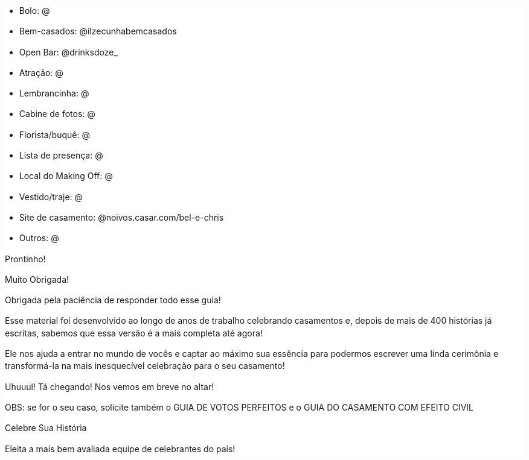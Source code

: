 - Bolo: @

- Bem-casados: @ilzecunhabemcasados

- Open Bar: @drinksdoze\_

- Atração: @

- Lembrancinha: @

- Cabine de fotos: @

- Florista/buquê: @

- Lista de presença: @

- Local do Making Off: @

- Vestido/traje: @

- Site de casamento: @noivos.casar.com/bel-e-chris

- Outros: @

Prontinho!

Muito Obrigada!

Obrigada pela paciência de responder todo esse guia!

Esse material foi desenvolvido ao longo de anos de trabalho celebrando casamentos e, depois de mais de 400 histórias já escritas, sabemos que essa versão é a mais completa até agora!

Ele nos ajuda a entrar no mundo de vocês e captar ao máximo sua essência para podermos escrever uma linda cerimônia e transformá-la na mais inesquecível celebração para o seu casamento!

Uhuuul! Tá chegando! Nos vemos em breve no altar!

OBS: se for o seu caso, solicite também o GUIA DE VOTOS PERFEITOS e o GUIA DO CASAMENTO COM EFEITO CIVIL

Celebre Sua História

Eleita a mais bem avaliada equipe de celebrantes do país!